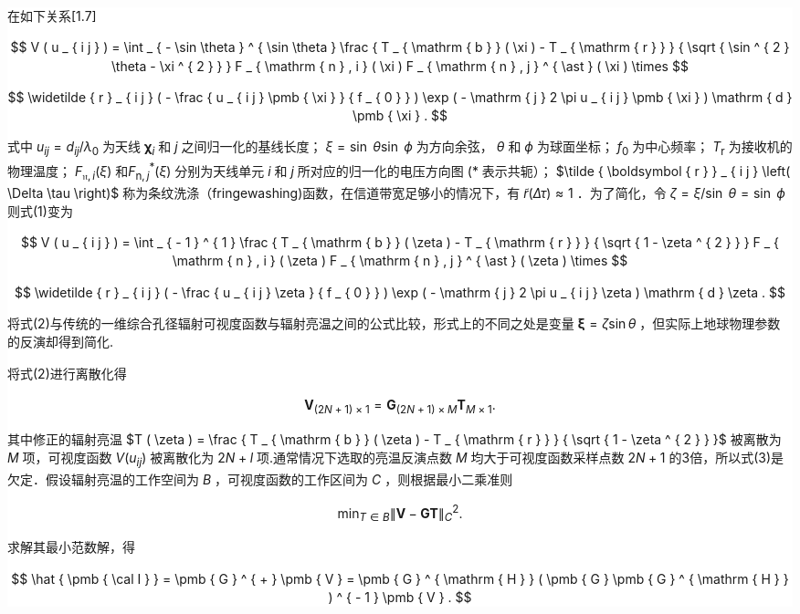 在如下关系[1.7]

$$
V ( u _ { i j } ) = \int _ { - \sin \theta } ^ { \sin \theta } \frac { T _ { \mathrm { b } } ( \xi ) - T _ { \mathrm { r } } } { \sqrt { \sin ^ { 2 } \theta - \xi ^ { 2 } } } F _ { \mathrm { n } , i } ( \xi ) F _ { \mathrm { n } , j } ^ { \ast } ( \xi ) \times
$$

$$
\widetilde { r } _ { i j } ( - \frac { u _ { i j } \pmb { \xi } } { f _ { 0 } } ) \exp ( - \mathrm { j } 2 \pi u _ { i j } \pmb { \xi } ) \mathrm { d } \pmb { \xi } .
$$

式中 $u _ { i j } = d _ { i j } / \lambda _ { 0 }$ 为天线 $\mathbf { \chi } _ { i }$ 和 $j$ 之间归一化的基线长度； $\scriptstyle \xi = \sin \ \theta \sin \ \phi$ 为方向余弦， $\theta$ 和 $\phi$ 为球面坐标； $f _ { \mathrm { 0 } }$ 为中心频率； $T _ { \mathrm { r } }$ 为接收机的物理温度； $F _ { \mathfrak { n } , i } \left( \xi \right)$ 和$F _ { \mathrm { n } , j } ^ { \ast } \left( \xi \right)$ 分别为天线单元 $i$ 和 $j$ 所对应的归一化的电压方向图 $( \ast$ 表示共轭）； $\tilde { \boldsymbol { r } } _ { i j } \left( \Delta \tau \right)$ 称为条纹洗涤（fringewashing)函数，在信道带宽足够小的情况下，有 $\widetilde { r } ( \Delta \tau ) \approx 1$ ．为了简化，令 $\zeta = \xi / \sin \ \theta = \sin \ \phi$ 则式(1)变为

$$
V ( u _ { i j } ) = \int _ { - 1 } ^ { 1 } \frac { T _ { \mathrm { b } } ( \zeta ) - T _ { \mathrm { r } } } { \sqrt { 1 - \zeta ^ { 2 } } } F _ { \mathrm { n } , i } ( \zeta ) F _ { \mathrm { n } , j } ^ { \ast } ( \zeta ) \times
$$

$$
\widetilde { r } _ { i j } ( - \frac { u _ { i j } \zeta } { f _ { 0 } } ) \exp ( - \mathrm { j } 2 \pi u _ { i j } \zeta ) \mathrm { d } \zeta .
$$

将式(2)与传统的一维综合孔径辐射可视度函数与辐射亮温之间的公式比较，形式上的不同之处是变量 ${ \boldsymbol { \xi } } { = } \zeta { \sin \theta }$ ，但实际上地球物理参数的反演却得到简化.

将式(2)进行离散化得

$$
{ \pmb V } _ { ( 2 N + 1 ) \times 1 } = { \pmb G } _ { ( 2 N + 1 ) \times M } { \pmb T } _ { M \times 1 } .
$$

其中修正的辐射亮温 $T ( \zeta ) = \frac { T _ { \mathrm { b } } ( \zeta ) - T _ { \mathrm { r } } } { \sqrt { 1 - \zeta ^ { 2 } } }$ 被离散为$M$ 项，可视度函数 $V ( u _ { i j } )$ 被离散化为 $2 N + l$ 项.通常情况下选取的亮温反演点数 $M$ 均大于可视度函数采样点数 $2 N + 1$ 的3倍，所以式(3)是欠定．假设辐射亮温的工作空间为 $B$ ，可视度函数的工作区间为 $C$ ，则根据最小二乘准则

$$
\operatorname* { m i n } _ { T \in B } \| \mathbf { V } - \pmb { G } \pmb { T } \| _ { C } ^ { 2 } .
$$

求解其最小范数解，得

$$
\hat { \pmb { \cal I } } = \pmb { G } ^ { + } \pmb { V } = \pmb { G } ^ { \mathrm { H } } ( \pmb { G } \pmb { G } ^ { \mathrm { H } } ) ^ { - 1 } \pmb { V } .
$$
